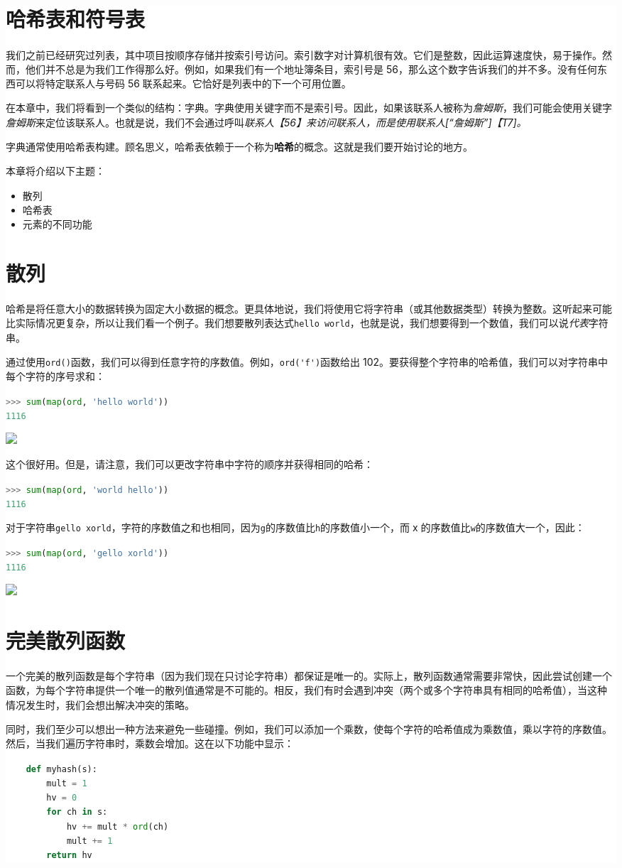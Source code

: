 # 哈希表和符号表

我们之前已经研究过列表，其中项目按顺序存储并按索引号访问。索引数字对计算机很有效。它们是整数，因此运算速度快，易于操作。然而，他们并不总是为我们工作得那么好。例如，如果我们有一个地址簿条目，索引号是 56，那么这个数字告诉我们的并不多。没有任何东西可以将特定联系人与号码 56 联系起来。它恰好是列表中的下一个可用位置。

在本章中，我们将看到一个类似的结构：字典。字典使用关键字而不是索引号。因此，如果该联系人被称为*詹姆斯*，我们可能会使用关键字*詹姆斯*来定位该联系人。也就是说，我们不会通过呼叫*联系人【56】*来访问联系人，而是使用*联系人[“詹姆斯”]【T7]。*

字典通常使用哈希表构建。顾名思义，哈希表依赖于一个称为**哈希**的概念。这就是我们要开始讨论的地方。

本章将介绍以下主题：

*   散列
*   哈希表
*   元素的不同功能

# 散列

哈希是将任意大小的数据转换为固定大小数据的概念。更具体地说，我们将使用它将字符串（或其他数据类型）转换为整数。这听起来可能比实际情况更复杂，所以让我们看一个例子。我们想要散列表达式`hello world`，也就是说，我们想要得到一个数值，我们可以说*代表*字符串。

通过使用`ord()`函数，我们可以得到任意字符的序数值。例如，`ord('f')`函数给出 102。要获得整个字符串的哈希值，我们可以对字符串中每个字符的序号求和：

```py
>>> sum(map(ord, 'hello world'))
1116
```

![](assets/52c1ad6d-2e2e-45a3-93da-6ce146981c11.jpg)

这个很好用。但是，请注意，我们可以更改字符串中字符的顺序并获得相同的哈希：

```py
>>> sum(map(ord, 'world hello'))
1116
```

对于字符串`gello xorld`，字符的序数值之和也相同，因为`g`的序数值比`h`的序数值小一个，而 x 的序数值比`w`的序数值大一个，因此：

```py
>>> sum(map(ord, 'gello xorld'))
1116
```

![](assets/e3d188b5-0976-477b-8921-37f6bf72d9e2.jpg)

# 完美散列函数

一个完美的散列函数是每个字符串（因为我们现在只讨论字符串）都保证是唯一的。实际上，散列函数通常需要非常快，因此尝试创建一个函数，为每个字符串提供一个唯一的散列值通常是不可能的。相反，我们有时会遇到冲突（两个或多个字符串具有相同的哈希值），当这种情况发生时，我们会想出解决冲突的策略。

同时，我们至少可以想出一种方法来避免一些碰撞。例如，我们可以添加一个乘数，使每个字符的哈希值成为乘数值，乘以字符的序数值。然后，当我们遍历字符串时，乘数会增加。这在以下功能中显示：

```py
    def myhash(s): 
        mult = 1 
        hv = 0 
        for ch in s: 
            hv += mult * ord(ch) 
            mult += 1 
        return hv 
```
